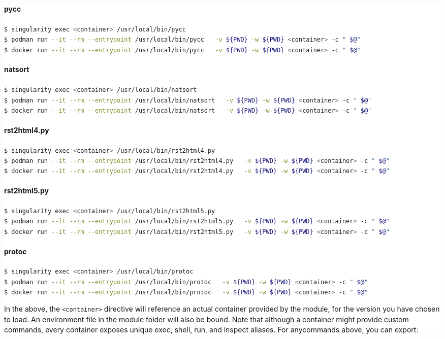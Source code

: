 
#### pycc

```bash
$ singularity exec <container> /usr/local/bin/pycc
$ podman run --it --rm --entrypoint /usr/local/bin/pycc   -v ${PWD} -w ${PWD} <container> -c " $@"
$ docker run --it --rm --entrypoint /usr/local/bin/pycc   -v ${PWD} -w ${PWD} <container> -c " $@"
```


#### natsort

```bash
$ singularity exec <container> /usr/local/bin/natsort
$ podman run --it --rm --entrypoint /usr/local/bin/natsort   -v ${PWD} -w ${PWD} <container> -c " $@"
$ docker run --it --rm --entrypoint /usr/local/bin/natsort   -v ${PWD} -w ${PWD} <container> -c " $@"
```


#### rst2html4.py

```bash
$ singularity exec <container> /usr/local/bin/rst2html4.py
$ podman run --it --rm --entrypoint /usr/local/bin/rst2html4.py   -v ${PWD} -w ${PWD} <container> -c " $@"
$ docker run --it --rm --entrypoint /usr/local/bin/rst2html4.py   -v ${PWD} -w ${PWD} <container> -c " $@"
```


#### rst2html5.py

```bash
$ singularity exec <container> /usr/local/bin/rst2html5.py
$ podman run --it --rm --entrypoint /usr/local/bin/rst2html5.py   -v ${PWD} -w ${PWD} <container> -c " $@"
$ docker run --it --rm --entrypoint /usr/local/bin/rst2html5.py   -v ${PWD} -w ${PWD} <container> -c " $@"
```


#### protoc

```bash
$ singularity exec <container> /usr/local/bin/protoc
$ podman run --it --rm --entrypoint /usr/local/bin/protoc   -v ${PWD} -w ${PWD} <container> -c " $@"
$ docker run --it --rm --entrypoint /usr/local/bin/protoc   -v ${PWD} -w ${PWD} <container> -c " $@"
```



In the above, the `<container>` directive will reference an actual container provided
by the module, for the version you have chosen to load. An environment file in the
module folder will also be bound. Note that although a container
might provide custom commands, every container exposes unique exec, shell, run, and
inspect aliases. For anycommands above, you can export:
